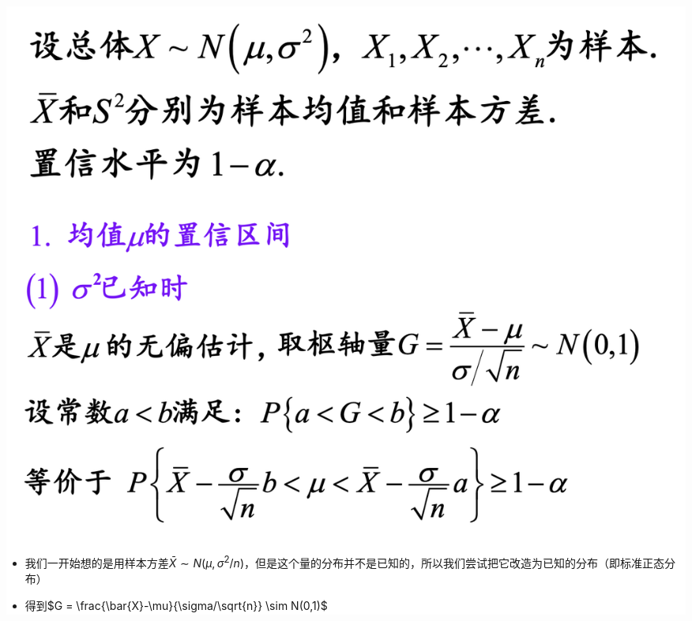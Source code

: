 ![alt text](image-19.png)

![alt text](image-20.png)

- 我们一开始想的是用样本方差$\bar{X} \sim N(\mu,\sigma^2/n)$，但是这个量的分布并不是已知的，所以我们尝试把它改造为已知的分布（即标准正态分布）

- 得到$G = \frac{\bar{X}-\mu}{\sigma/\sqrt{n}} \sim N(0,1)$
